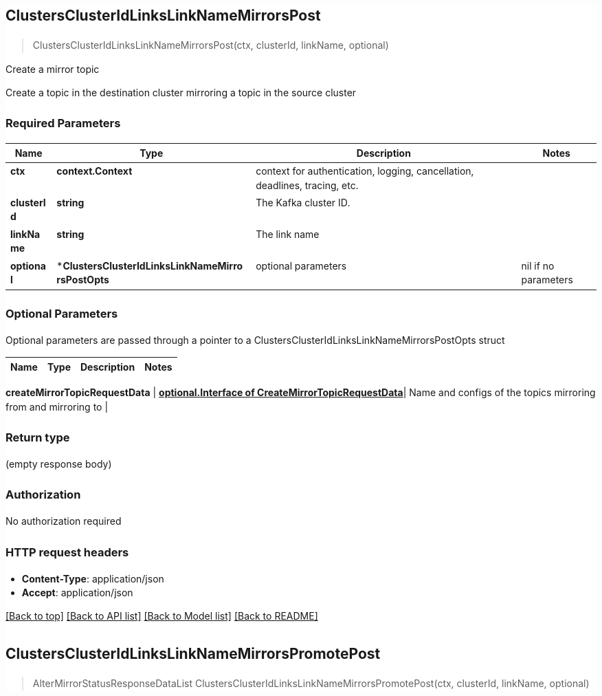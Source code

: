 ## ClustersClusterIdLinksLinkNameMirrorsPost

> ClustersClusterIdLinksLinkNameMirrorsPost(ctx, clusterId, linkName, optional)

Create a mirror topic

Create a topic in the destination cluster mirroring a topic in the source cluster

### Required Parameters


Name | Type | Description  | Notes
------------- | ------------- | ------------- | -------------
**ctx** | **context.Context** | context for authentication, logging, cancellation, deadlines, tracing, etc.
**clusterId** | **string**| The Kafka cluster ID. | 
**linkName** | **string**| The link name | 
 **optional** | ***ClustersClusterIdLinksLinkNameMirrorsPostOpts** | optional parameters | nil if no parameters

### Optional Parameters

Optional parameters are passed through a pointer to a ClustersClusterIdLinksLinkNameMirrorsPostOpts struct


Name | Type | Description  | Notes
------------- | ------------- | ------------- | -------------


 **createMirrorTopicRequestData** | [**optional.Interface of CreateMirrorTopicRequestData**](CreateMirrorTopicRequestData.md)| Name and configs of the topics mirroring from and mirroring to | 

### Return type

 (empty response body)

### Authorization

No authorization required

### HTTP request headers

- **Content-Type**: application/json
- **Accept**: application/json

[[Back to top]](#) [[Back to API list]](../README.md#documentation-for-api-endpoints)
[[Back to Model list]](../README.md#documentation-for-models)
[[Back to README]](../README.md)


## ClustersClusterIdLinksLinkNameMirrorsPromotePost

> AlterMirrorStatusResponseDataList ClustersClusterIdLinksLinkNameMirrorsPromotePost(ctx, clusterId, linkName, optional)

